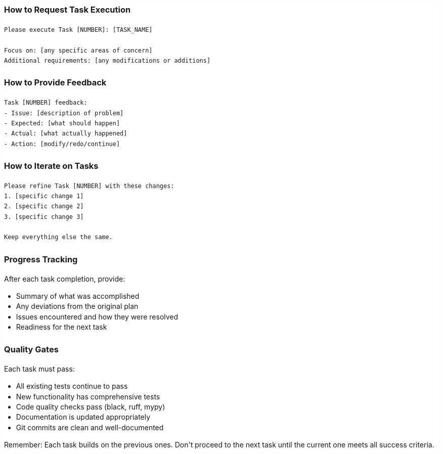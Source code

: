 ### How to Request Task Execution
```
Please execute Task [NUMBER]: [TASK_NAME]

Focus on: [any specific areas of concern]
Additional requirements: [any modifications or additions]
```

### How to Provide Feedback
```
Task [NUMBER] feedback:
- Issue: [description of problem]
- Expected: [what should happen]
- Actual: [what actually happened]
- Action: [modify/redo/continue]
```

### How to Iterate on Tasks
```
Please refine Task [NUMBER] with these changes:
1. [specific change 1]
2. [specific change 2]
3. [specific change 3]

Keep everything else the same.
```

### Progress Tracking
After each task completion, provide:
- Summary of what was accomplished
- Any deviations from the original plan
- Issues encountered and how they were resolved
- Readiness for the next task

### Quality Gates
Each task must pass:
- All existing tests continue to pass
- New functionality has comprehensive tests
- Code quality checks pass (black, ruff, mypy)
- Documentation is updated appropriately
- Git commits are clean and well-documented

Remember: Each task builds on the previous ones. Don't proceed to the next task until the current one meets all success criteria.